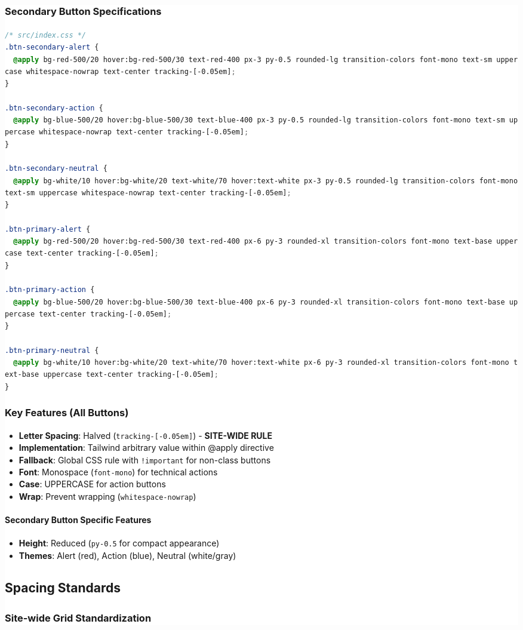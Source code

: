 ### Secondary Button Specifications

```css
/* src/index.css */
.btn-secondary-alert {
  @apply bg-red-500/20 hover:bg-red-500/30 text-red-400 px-3 py-0.5 rounded-lg transition-colors font-mono text-sm uppercase whitespace-nowrap text-center tracking-[-0.05em];
}

.btn-secondary-action {
  @apply bg-blue-500/20 hover:bg-blue-500/30 text-blue-400 px-3 py-0.5 rounded-lg transition-colors font-mono text-sm uppercase whitespace-nowrap text-center tracking-[-0.05em];
}

.btn-secondary-neutral {
  @apply bg-white/10 hover:bg-white/20 text-white/70 hover:text-white px-3 py-0.5 rounded-lg transition-colors font-mono text-sm uppercase whitespace-nowrap text-center tracking-[-0.05em];
}

.btn-primary-alert {
  @apply bg-red-500/20 hover:bg-red-500/30 text-red-400 px-6 py-3 rounded-xl transition-colors font-mono text-base uppercase text-center tracking-[-0.05em];
}

.btn-primary-action {
  @apply bg-blue-500/20 hover:bg-blue-500/30 text-blue-400 px-6 py-3 rounded-xl transition-colors font-mono text-base uppercase text-center tracking-[-0.05em];
}

.btn-primary-neutral {
  @apply bg-white/10 hover:bg-white/20 text-white/70 hover:text-white px-6 py-3 rounded-xl transition-colors font-mono text-base uppercase text-center tracking-[-0.05em];
}
```

### Key Features (All Buttons)

- **Letter Spacing**: Halved (`tracking-[-0.05em]`) - **SITE-WIDE RULE**
- **Implementation**: Tailwind arbitrary value within @apply directive
- **Fallback**: Global CSS rule with `!important` for non-class buttons
- **Font**: Monospace (`font-mono`) for technical actions
- **Case**: UPPERCASE for action buttons
- **Wrap**: Prevent wrapping (`whitespace-nowrap`)

#### Secondary Button Specific Features

- **Height**: Reduced (`py-0.5` for compact appearance)
- **Themes**: Alert (red), Action (blue), Neutral (white/gray)

## Spacing Standards

### Site-wide Grid Standardization
